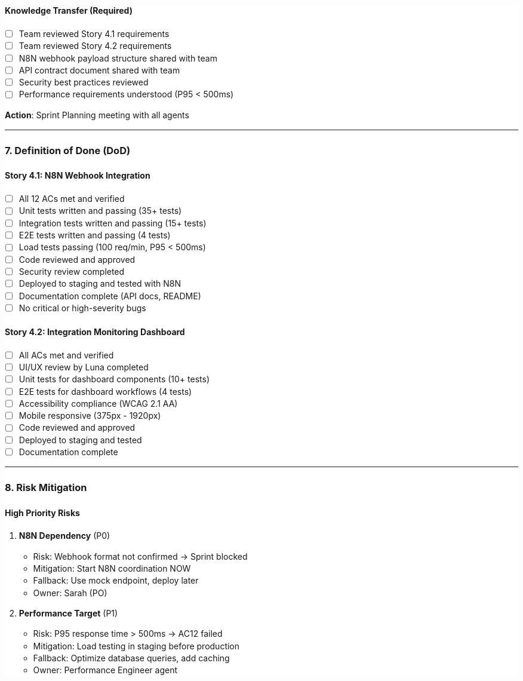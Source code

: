 #### Knowledge Transfer (Required)
- [ ] Team reviewed Story 4.1 requirements
- [ ] Team reviewed Story 4.2 requirements
- [ ] N8N webhook payload structure shared with team
- [ ] API contract document shared with team
- [ ] Security best practices reviewed
- [ ] Performance requirements understood (P95 < 500ms)

**Action**: Sprint Planning meeting with all agents

---

### 7. Definition of Done (DoD)

#### Story 4.1: N8N Webhook Integration
- [ ] All 12 ACs met and verified
- [ ] Unit tests written and passing (35+ tests)
- [ ] Integration tests written and passing (15+ tests)
- [ ] E2E tests written and passing (4 tests)
- [ ] Load tests passing (100 req/min, P95 < 500ms)
- [ ] Code reviewed and approved
- [ ] Security review completed
- [ ] Deployed to staging and tested with N8N
- [ ] Documentation complete (API docs, README)
- [ ] No critical or high-severity bugs

#### Story 4.2: Integration Monitoring Dashboard
- [ ] All ACs met and verified
- [ ] UI/UX review by Luna completed
- [ ] Unit tests for dashboard components (10+ tests)
- [ ] E2E tests for dashboard workflows (4 tests)
- [ ] Accessibility compliance (WCAG 2.1 AA)
- [ ] Mobile responsive (375px - 1920px)
- [ ] Code reviewed and approved
- [ ] Deployed to staging and tested
- [ ] Documentation complete

---

### 8. Risk Mitigation

#### High Priority Risks
1. **N8N Dependency** (P0)
   - Risk: Webhook format not confirmed → Sprint blocked
   - Mitigation: Start N8N coordination NOW
   - Fallback: Use mock endpoint, deploy later
   - Owner: Sarah (PO)

2. **Performance Target** (P1)
   - Risk: P95 response time > 500ms → AC12 failed
   - Mitigation: Load testing in staging before production
   - Fallback: Optimize database queries, add caching
   - Owner: Performance Engineer agent
